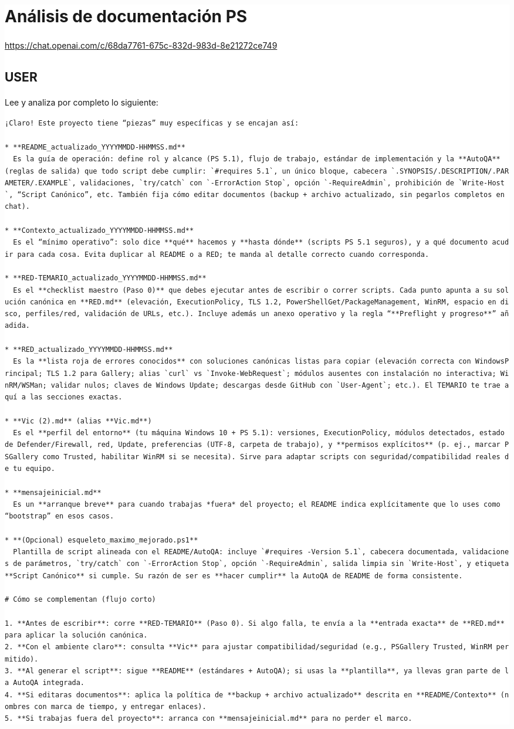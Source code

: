 # Análisis de documentación PS

https://chat.openai.com/c/68da7761-675c-832d-983d-8e21272ce749

## USER
Lee y analiza por completo lo siguiente:

```
¡Claro! Este proyecto tiene “piezas” muy específicas y se encajan así:

* **README_actualizado_YYYYMMDD-HHMMSS.md**
  Es la guía de operación: define rol y alcance (PS 5.1), flujo de trabajo, estándar de implementación y la **AutoQA** (reglas de salida) que todo script debe cumplir: `#requires 5.1`, un único bloque, cabecera `.SYNOPSIS/.DESCRIPTION/.PARAMETER/.EXAMPLE`, validaciones, `try/catch` con `-ErrorAction Stop`, opción `-RequireAdmin`, prohibición de `Write-Host`, “Script Canónico”, etc. También fija cómo editar documentos (backup + archivo actualizado, sin pegarlos completos en chat).

* **Contexto_actualizado_YYYYMMDD-HHMMSS.md**
  Es el “mínimo operativo”: solo dice **qué** hacemos y **hasta dónde** (scripts PS 5.1 seguros), y a qué documento acudir para cada cosa. Evita duplicar al README o a RED; te manda al detalle correcto cuando corresponda. 

* **RED-TEMARIO_actualizado_YYYYMMDD-HHMMSS.md**
  Es el **checklist maestro (Paso 0)** que debes ejecutar antes de escribir o correr scripts. Cada punto apunta a su solución canónica en **RED.md** (elevación, ExecutionPolicy, TLS 1.2, PowerShellGet/PackageManagement, WinRM, espacio en disco, perfiles/red, validación de URLs, etc.). Incluye además un anexo operativo y la regla “**Preflight y progreso**” añadida.

* **RED_actualizado_YYYYMMDD-HHMMSS.md**
  Es la **lista roja de errores conocidos** con soluciones canónicas listas para copiar (elevación correcta con WindowsPrincipal; TLS 1.2 para Gallery; alias `curl` vs `Invoke-WebRequest`; módulos ausentes con instalación no interactiva; WinRM/WSMan; validar nulos; claves de Windows Update; descargas desde GitHub con `User-Agent`; etc.). El TEMARIO te trae aquí a las secciones exactas.

* **Vic (2).md** (alias **Vic.md**)
  Es el **perfil del entorno** (tu máquina Windows 10 + PS 5.1): versiones, ExecutionPolicy, módulos detectados, estado de Defender/Firewall, red, Update, preferencias (UTF-8, carpeta de trabajo), y **permisos explícitos** (p. ej., marcar PSGallery como Trusted, habilitar WinRM si se necesita). Sirve para adaptar scripts con seguridad/compatibilidad reales de tu equipo.

* **mensajeinicial.md**
  Es un **arranque breve** para cuando trabajas *fuera* del proyecto; el README indica explícitamente que lo uses como “bootstrap” en esos casos. 

* **(Opcional) esqueleto_maximo_mejorado.ps1**
  Plantilla de script alineada con el README/AutoQA: incluye `#requires -Version 5.1`, cabecera documentada, validaciones de parámetros, `try/catch` con `-ErrorAction Stop`, opción `-RequireAdmin`, salida limpia sin `Write-Host`, y etiqueta **Script Canónico** si cumple. Su razón de ser es **hacer cumplir** la AutoQA de README de forma consistente. 

# Cómo se complementan (flujo corto)

1. **Antes de escribir**: corre **RED-TEMARIO** (Paso 0). Si algo falla, te envía a la **entrada exacta** de **RED.md** para aplicar la solución canónica. 
2. **Con el ambiente claro**: consulta **Vic** para ajustar compatibilidad/seguridad (e.g., PSGallery Trusted, WinRM permitido). 
3. **Al generar el script**: sigue **README** (estándares + AutoQA); si usas la **plantilla**, ya llevas gran parte de la AutoQA integrada.
4. **Si editaras documentos**: aplica la política de **backup + archivo actualizado** descrita en **README/Contexto** (nombres con marca de tiempo, y entregar enlaces).
5. **Si trabajas fuera del proyecto**: arranca con **mensajeinicial.md** para no perder el marco. 

```